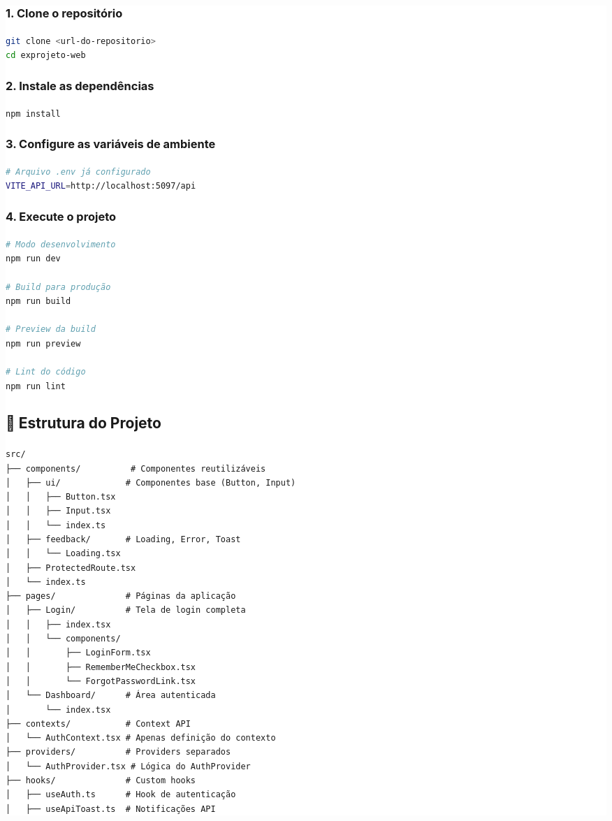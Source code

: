 ### 1. Clone o repositório

```bash
git clone <url-do-repositorio>
cd exprojeto-web
```

### 2. Instale as dependências

```bash
npm install
```

### 3. Configure as variáveis de ambiente

```bash
# Arquivo .env já configurado
VITE_API_URL=http://localhost:5097/api
```

### 4. Execute o projeto

```bash
# Modo desenvolvimento
npm run dev

# Build para produção
npm run build

# Preview da build
npm run preview

# Lint do código
npm run lint
```

## 📁 Estrutura do Projeto

```
src/
├── components/          # Componentes reutilizáveis
│   ├── ui/             # Componentes base (Button, Input)
│   │   ├── Button.tsx
│   │   ├── Input.tsx
│   │   └── index.ts
│   ├── feedback/       # Loading, Error, Toast
│   │   └── Loading.tsx
│   ├── ProtectedRoute.tsx
│   └── index.ts
├── pages/              # Páginas da aplicação
│   ├── Login/          # Tela de login completa
│   │   ├── index.tsx
│   │   └── components/
│   │       ├── LoginForm.tsx
│   │       ├── RememberMeCheckbox.tsx
│   │       └── ForgotPasswordLink.tsx
│   └── Dashboard/      # Área autenticada
│       └── index.tsx
├── contexts/           # Context API
│   └── AuthContext.tsx # Apenas definição do contexto
├── providers/          # Providers separados
│   └── AuthProvider.tsx # Lógica do AuthProvider
├── hooks/              # Custom hooks
│   ├── useAuth.ts      # Hook de autenticação
│   ├── useApiToast.ts  # Notificações API
```